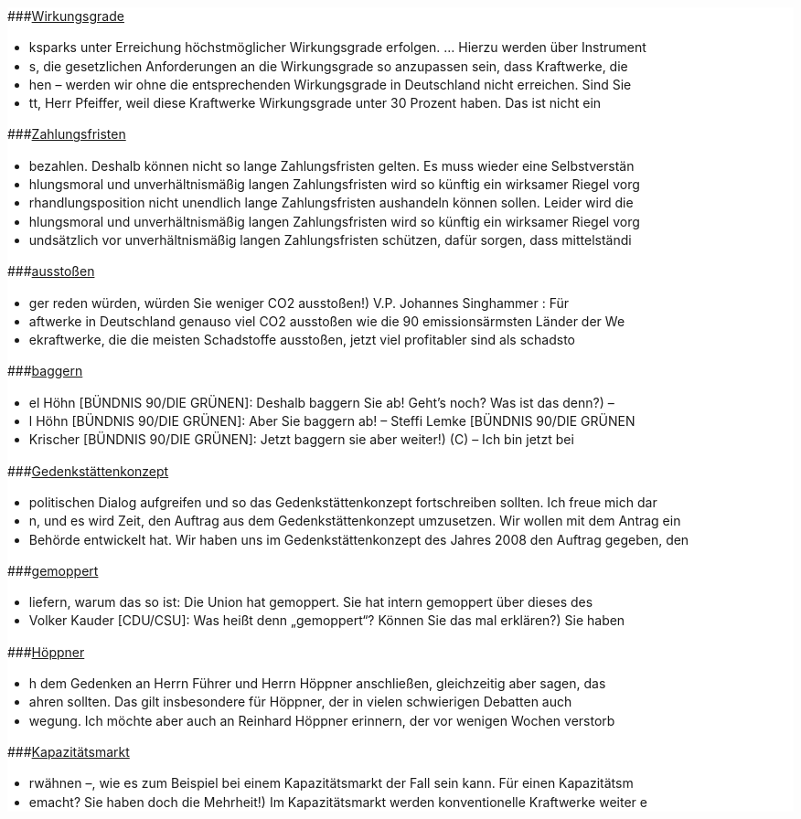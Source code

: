 ###[Wirkungsgrade](#bundestag-18-47)

* ksparks unter Erreichung höchstmöglicher Wirkungsgrade erfolgen. … Hierzu werden über Instrument
* s, die gesetzlichen Anforderungen an die Wirkungsgrade so anzupassen sein, dass Kraftwerke, die 
* hen – werden wir ohne die entsprechenden Wirkungsgrade in Deutschland nicht erreichen. Sind Sie 
* tt, Herr Pfeiffer, weil diese Kraftwerke Wirkungsgrade unter 30 Prozent haben. Das ist nicht ein 

###[Zahlungsfristen](#bundestag-18-47)

*  bezahlen. Deshalb können nicht so lange Zahlungsfristen gelten. Es muss wieder eine Selbstverstän
* hlungsmoral und unverhältnismäßig langen Zahlungsfristen wird so künftig ein wirksamer Riegel vorg
* rhandlungsposition nicht unendlich lange Zahlungsfristen aushandeln können sollen. Leider wird die
* hlungsmoral und unverhältnismäßig langen Zahlungsfristen wird so künftig ein wirksamer Riegel vorg
* undsätzlich vor unverhältnismäßig langen Zahlungsfristen schützen, dafür sorgen, dass mittelständi 

###[ausstoßen](#bundestag-18-47)

* ger reden würden, würden Sie weniger CO2 ausstoßen!) V.P. Johannes Singhammer         : Für 
* aftwerke in Deutschland genauso viel CO2 ausstoßen wie die 90 emissionsärmsten Länder der We
* ekraftwerke, die die meisten Schadstoffe ausstoßen, jetzt viel profitabler sind als schadsto 

###[baggern](#bundestag-18-47)

* el Höhn [BÜNDNIS 90/DIE GRÜNEN]: Deshalb baggern Sie ab! Geht’s noch? Was ist das denn?) –
* l Höhn [BÜNDNIS 90/DIE GRÜNEN]: Aber Sie baggern ab! – Steffi Lemke [BÜNDNIS 90/DIE GRÜNEN
*  Krischer [BÜNDNIS 90/DIE GRÜNEN]: Jetzt baggern sie aber weiter!) (C) – Ich bin jetzt bei 

###[Gedenkstättenkonzept](#bundestag-18-47)

* politischen Dialog aufgreifen und so das Gedenkstättenkonzept fortschreiben sollten. Ich freue mich dar
* n, und es wird Zeit, den Auftrag aus dem Gedenkstättenkonzept umzusetzen. Wir wollen mit dem Antrag ein
* Behörde entwickelt hat. Wir haben uns im Gedenkstättenkonzept des Jahres 2008 den Auftrag gegeben, den  

###[gemoppert](#bundestag-18-47)

* liefern, warum das so ist: Die Union hat gemoppert. Sie hat intern gemoppert über dieses des
* Volker Kauder [CDU/CSU]: Was heißt denn „gemoppert“? Können Sie das mal erklären?) Sie haben 

###[Höppner](#bundestag-18-47)

* h dem Gedenken an Herrn Führer und Herrn Höppner anschließen, gleichzeitig aber sagen, das
* ahren sollten. Das gilt insbesondere für Höppner, der in vielen schwierigen Debatten auch 
* wegung. Ich möchte aber auch an Reinhard Höppner erinnern, der vor wenigen Wochen verstorb 

###[Kapazitätsmarkt](#bundestag-18-47)

* rwähnen –, wie es zum Beispiel bei einem Kapazitätsmarkt der Fall sein kann. Für einen Kapazitätsm
* emacht? Sie haben doch die Mehrheit!) Im Kapazitätsmarkt werden konventionelle Kraftwerke weiter e 
